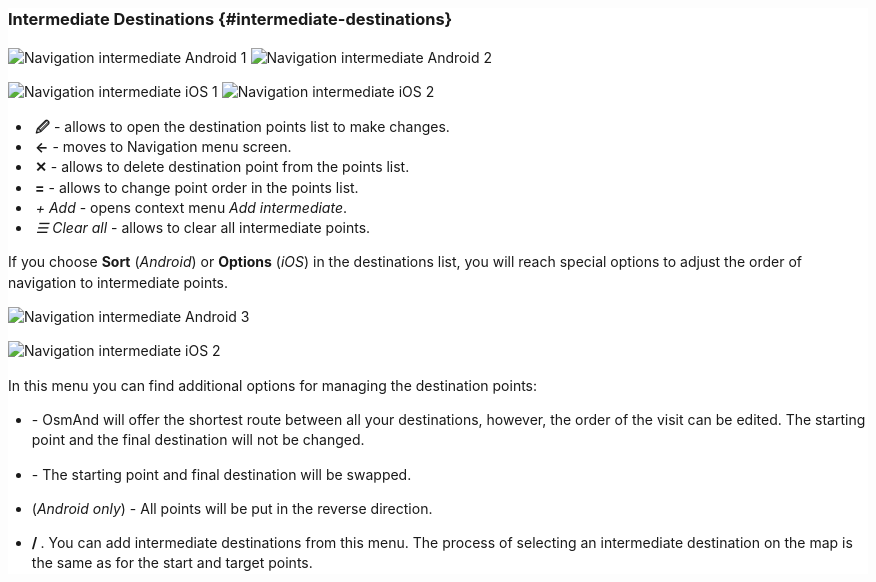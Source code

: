 ### Intermediate Destinations {#intermediate-destinations}

<Tabs groupId="operating-systems" queryString="current-os">

<TabItem value="android" label="Android">

![Navigation intermediate Android 1](@site/static/img/navigation/route/navigation_interpoints_1_andr.png) ![Navigation intermediate Android 2](@site/static/img/navigation/route/navigation_interpoints_2_andr.png)

</TabItem>

<TabItem value="ios" label="iOS">

![Navigation intermediate iOS 1](@site/static/img/navigation/route/navigation_by_route_intermediate_ios_1.png) ![Navigation intermediate iOS 2](@site/static/img/navigation/route/navigation_by_route_intermediate_ios_2.png)

</TabItem>

</Tabs>

- **&nbsp;&#x1F589;** - allows to open the destination points list to make changes.
- **&nbsp;&#8592;** - moves to Navigation menu screen.
- **&nbsp;&#10005;** - allows to delete destination point from the points list.
- **&nbsp;&#61;** - allows to change point order in the points list.
- *&nbsp;&#43; Add* - opens context menu *Add intermediate*.
- *&nbsp;&#9776; Clear all* - allows to clear all intermediate points.

If you choose **Sort** (*Android*) or **Options** (*iOS*) in the destinations list, you will reach special options to adjust the order of navigation to intermediate points.

<Tabs groupId="operating-systems" queryString="current-os">

<TabItem value="android" label="Android">

![Navigation intermediate Android 3](@site/static/img/navigation/route/navigation_interpoints_android_3.png)

</TabItem>

<TabItem value="ios" label="iOS">

![Navigation intermediate iOS 2](@site/static/img/navigation/route/navigation_by_route_intermediate_ios_3.png)

</TabItem>

</Tabs>

In this menu you can find additional options for managing the destination points:

- **<Translate android="true" ids="intermediate_items_sort_by_distance"/>** - OsmAnd will offer the shortest route between all your destinations, however, the order of the visit can be edited. The starting point and the final destination will not be changed.

- **<Translate android="true" ids="switch_start_finish"/>** - The starting point and final destination will be swapped.

- **<Translate android="true" ids="reverse_all_points"/>** (*Android only*) - All points will be put in the reverse direction.

- **<Translate android="true" ids="add_intermediate_point"/> / <Translate ios="true" ids="add_waypoint_short"/>**. You can add intermediate destinations from this menu. The process of selecting an intermediate destination on the map is the same as for the start and target points.
